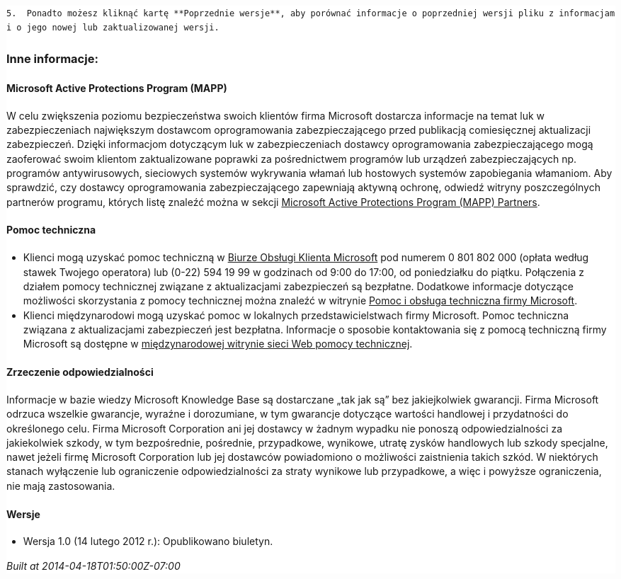     5.  Ponadto możesz kliknąć kartę **Poprzednie wersje**, aby porównać informacje o poprzedniej wersji pliku z informacjami o jego nowej lub zaktualizowanej wersji.
  
### Inne informacje:
  
#### Microsoft Active Protections Program (MAPP)
  
W celu zwiększenia poziomu bezpieczeństwa swoich klientów firma Microsoft dostarcza informacje na temat luk w zabezpieczeniach największym dostawcom oprogramowania zabezpieczającego przed publikacją comiesięcznej aktualizacji zabezpieczeń. Dzięki informacjom dotyczącym luk w zabezpieczeniach dostawcy oprogramowania zabezpieczającego mogą zaoferować swoim klientom zaktualizowane poprawki za pośrednictwem programów lub urządzeń zabezpieczających np. programów antywirusowych, sieciowych systemów wykrywania włamań lub hostowych systemów zapobiegania włamaniom. Aby sprawdzić, czy dostawcy oprogramowania zabezpieczającego zapewniają aktywną ochronę, odwiedź witryny poszczególnych partnerów programu, których listę znaleźć można w sekcji [Microsoft Active Protections Program (MAPP) Partners](http://go.microsoft.com/fwlink/?linkid=215201).
  
#### Pomoc techniczna
  
-   Klienci mogą uzyskać pomoc techniczną w [Biurze Obsługi Klienta Microsoft](http://go.microsoft.com/fwlink/?linkid=21131) pod numerem 0 801 802 000 (opłata według stawek Twojego operatora) lub (0-22) 594 19 99 w godzinach od 9:00 do 17:00, od poniedziałku do piątku. Połączenia z działem pomocy technicznej związane z aktualizacjami zabezpieczeń są bezpłatne. Dodatkowe informacje dotyczące możliwości skorzystania z pomocy technicznej można znaleźć w witrynie [Pomoc i obsługa techniczna firmy Microsoft](http://support.microsoft.com/).  
-   Klienci międzynarodowi mogą uzyskać pomoc w lokalnych przedstawicielstwach firmy Microsoft. Pomoc techniczna związana z aktualizacjami zabezpieczeń jest bezpłatna. Informacje o sposobie kontaktowania się z pomocą techniczną firmy Microsoft są dostępne w [międzynarodowej witrynie sieci Web pomocy technicznej](http://go.microsoft.com/fwlink/?linkid=21155).
  
#### Zrzeczenie odpowiedzialności
  
Informacje w bazie wiedzy Microsoft Knowledge Base są dostarczane „tak jak są” bez jakiejkolwiek gwarancji. Firma Microsoft odrzuca wszelkie gwarancje, wyraźne i dorozumiane, w tym gwarancje dotyczące wartości handlowej i przydatności do określonego celu. Firma Microsoft Corporation ani jej dostawcy w żadnym wypadku nie ponoszą odpowiedzialności za jakiekolwiek szkody, w tym bezpośrednie, pośrednie, przypadkowe, wynikowe, utratę zysków handlowych lub szkody specjalne, nawet jeżeli firmę Microsoft Corporation lub jej dostawców powiadomiono o możliwości zaistnienia takich szkód. W niektórych stanach wyłączenie lub ograniczenie odpowiedzialności za straty wynikowe lub przypadkowe, a więc i powyższe ograniczenia, nie mają zastosowania.
  
#### Wersje
  
-   Wersja 1.0 (14 lutego 2012 r.): Opublikowano biuletyn.
  
*Built at 2014-04-18T01:50:00Z-07:00*
